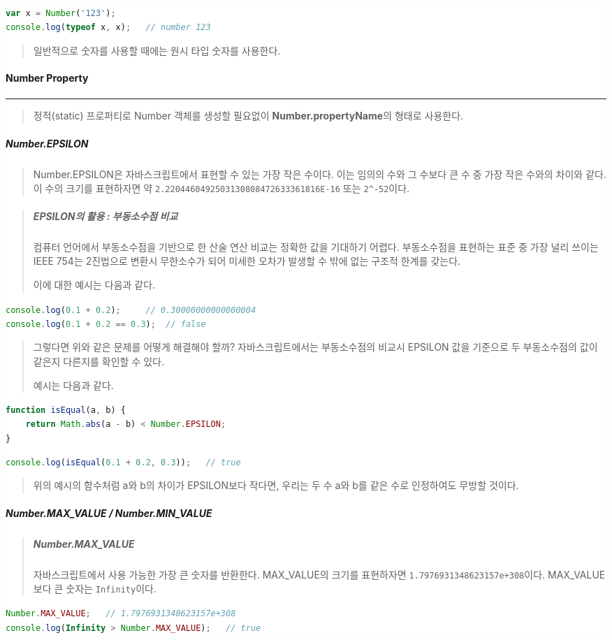 ```javascript
var x = Number('123');
console.log(typeof x, x);	// number 123
```

> 일반적으로 숫자를 사용할 때에는 원시 타입 숫자를 사용한다.





#### Number Property

------

> 정적(static) 프로퍼티로 Number 객체를 생성할 필요없이 **Number.propertyName**의 형태로 사용한다.



##### Number.EPSILON

> Number.EPSILON은 자바스크립트에서 표현할 수 있는 가장 작은 수이다. 이는 임의의 수와 그 수보다 큰 수 중 가장 작은 수와의 차이와 같다. 이 수의 크기를 표현하자면 약 `2.2204460492503130808472633361816E-16` 또는 `2^-52`이다.

> ##### EPSILON의 활용 : 부동소수점 비교
>
> 컴퓨터 언어에서 부동소수점을 기반으로 한 산술 연산 비교는 정확한 값을 기대하기 어렵다. 부동소수점을 표현하는 표준 중 가장 널리 쓰이는 IEEE 754는 2진법으로 변환시 무한소수가 되어 미세한 오차가 발생할 수 밖에 없는 구조적 한계를 갖는다. 
>
> 이에 대한 예시는 다음과 같다.

```javascript
console.log(0.1 + 0.2);		// 0.30000000000000004
console.log(0.1 + 0.2 == 0.3);	// false
```

> 그렇다면 위와 같은 문제를 어떻게 해결해야 할까? 자바스크립트에서는 부동소수점의 비교시 EPSILON 값을 기준으로 두 부동소수점의 값이 같은지 다른지를 확인할 수 있다.
>
> 예시는 다음과 같다.

```javascript
function isEqual(a, b) {
    return Math.abs(a - b) < Number.EPSILON;
}
```

```javascript
console.log(isEqual(0.1 + 0.2, 0.3));	// true
```

> 위의 예시의 함수처럼 a와 b의 차이가 EPSILON보다 작다면, 우리는 두 수 a와 b를 같은 수로 인정하여도 무방할 것이다.



##### Number.MAX_VALUE / Number.MIN_VALUE

> ##### Number.MAX_VALUE
>
> 자바스크립트에서 사용 가능한 가장 큰 숫자를 반환한다. MAX_VALUE의 크기를 표현하자면 `1.7976931348623157e+308`이다. MAX_VALUE 보다 큰 숫자는 `Infinity`이다.

```javascript
Number.MAX_VALUE;	// 1.7976931348623157e+308
console.log(Infinity > Number.MAX_VALUE);	// true
```
